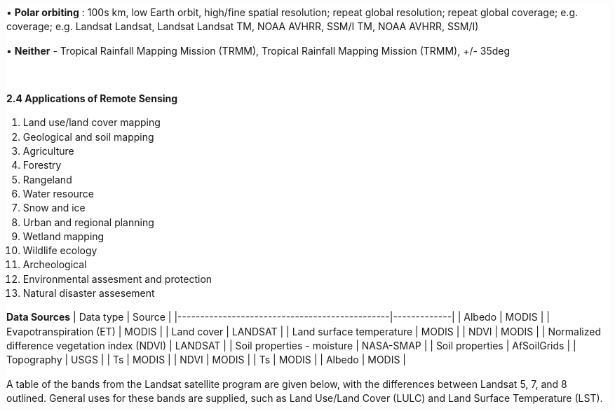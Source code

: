 •	**Polar orbiting** : 100s km, low Earth orbit, high/fine spatial resolution; repeat global resolution; repeat global coverage; e.g. coverage; e.g. Landsat Landsat, Landsat Landsat TM, NOAA AVHRR, SSM/I TM, NOAA AVHRR, SSM/I) 

•	**Neither** - Tropical Rainfall Mapping Mission (TRMM), Tropical Rainfall Mapping Mission (TRMM), +/- 35deg

<br/>


**2.4 Applications of Remote Sensing**
1. Land use/land cover mapping
2. Geological and soil mapping
3. Agriculture
4. Forestry
5. Rangeland
6. Water resource
7. Snow and ice
8. Urban and regional planning 
9. Wetland mapping
10. Wildlife ecology 
11. Archeological 
12. Environmental assesment and protection
13. Natural disaster assesement 

</p>

**Data Sources**
| Data type                                     | Source      |
|-----------------------------------------------|-------------|
| Albedo                                        | MODIS       |
| Evapotranspiration   (ET)                     | MODIS       |
| Land cover                                    | LANDSAT     |
| Land surface   temperature                    | MODIS       |
| NDVI                                          | MODIS       |
| Normalized difference vegetation index (NDVI) | LANDSAT     |
| Soil   properties - moisture                  | NASA-SMAP   |
| Soil   properties                             | AfSoilGrids |
| Topography                                    | USGS        |
| Ts                                            | MODIS       |
| NDVI                                          | MODIS       |
| Ts                                            | MODIS       |
| Albedo                                        | MODIS       |

A table of the bands from the Landsat satellite program are given below, with the differences between Landsat 5, 7, and 8 outlined. General uses for these bands are supplied, such as Land Use/Land Cover (LULC) and Land Surface Temperature (LST).
